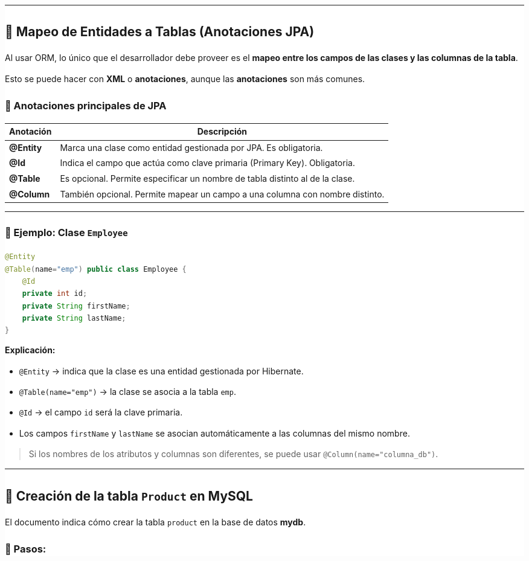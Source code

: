 
---

## 🧩 Mapeo de Entidades a Tablas (Anotaciones JPA)

Al usar ORM, lo único que el desarrollador debe proveer es el **mapeo entre los campos de las clases y las columnas de la tabla**.

Esto se puede hacer con **XML** o **anotaciones**, aunque las **anotaciones** son más comunes.

### 🔹 Anotaciones principales de JPA

|Anotación|Descripción|
|---|---|
|**@Entity**|Marca una clase como entidad gestionada por JPA. Es obligatoria.|
|**@Id**|Indica el campo que actúa como clave primaria (Primary Key). Obligatoria.|
|**@Table**|Es opcional. Permite especificar un nombre de tabla distinto al de la clase.|
|**@Column**|También opcional. Permite mapear un campo a una columna con nombre distinto.|

---

### 🔹 Ejemplo: Clase `Employee`

```java
@Entity 
@Table(name="emp") public class Employee {     
	@Id     
	private int id;     
	private String firstName;     
	private String lastName; 
}
```

**Explicación:**

- `@Entity` → indica que la clase es una entidad gestionada por Hibernate.
    
- `@Table(name="emp")` → la clase se asocia a la tabla `emp`.
    
- `@Id` → el campo `id` será la clave primaria.
    
- Los campos `firstName` y `lastName` se asocian automáticamente a las columnas del mismo nombre.
    

> Si los nombres de los atributos y columnas son diferentes, se puede usar `@Column(name="columna_db")`.

---

## 🧩 Creación de la tabla `Product` en MySQL

El documento indica cómo crear la tabla `product` en la base de datos **mydb**.

### 🔹 Pasos:
